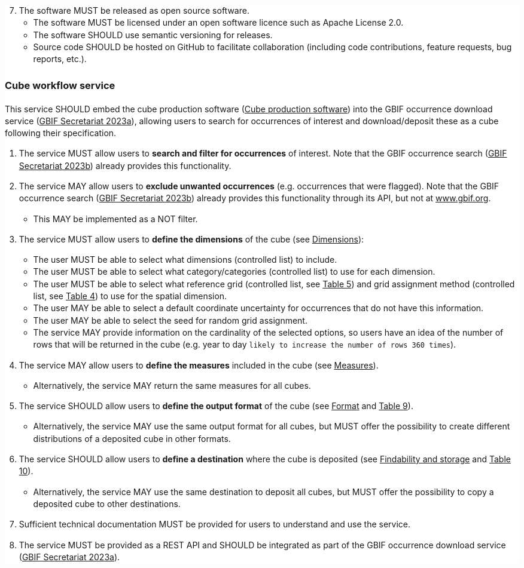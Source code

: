 7. The software MUST be released as open source software.
    - The software MUST be licensed under an open software licence such as Apache License 2.0.
    - The software SHOULD use semantic versioning for releases.
    - Source code SHOULD be hosted on GitHub to facilitate collaboration (including code contributions, feature requests, bug reports, etc.).

### Cube workflow service

This service SHOULD embed the cube production software ([Cube production software](cube-production-software)) into the GBIF occurrence download service ([GBIF Secretariat 2023a][gbif_2023a]), allowing users to search for occurrences of interest and download/deposit these as a cube following their specification.

1. The service MUST allow users to **search and filter for occurrences** of interest. Note that the GBIF occurrence search ([GBIF Secretariat 2023b][gbif_2023b]) already provides this functionality.

2. The service MAY allow users to **exclude unwanted occurrences** (e.g. occurrences that were flagged). Note that the GBIF occurrence search ([GBIF Secretariat 2023b][gbif_2023b]) already provides this functionality through its API, but not at www.gbif.org.
    - This MAY be implemented as a NOT filter.

3. The service MUST allow users to **define the dimensions** of the cube (see [Dimensions](#dimensions)):
    - The user MUST be able to select what dimensions (controlled list) to include.
    - The user MUST be able to select what category/categories (controlled list) to use for each dimension.
    - The user MUST be able to select what reference grid (controlled list, see [Table 5](#reference-grids)) and grid assignment method (controlled list, see [Table 4](#grid-assignment-methods)) to use for the spatial dimension.
    - The user MAY be able to select a default coordinate uncertainty for occurrences that do not have this information.
    - The user MAY be able to select the seed for random grid assignment.
    - The service MAY provide information on the cardinality of the selected options, so users have an idea of the number of rows that will be returned in the cube (e.g. year to day `likely to increase the number of rows 360 times`).

4. The service MAY allow users to **define the measures** included in the cube (see [Measures](#measures)).
    - Alternatively, the service MAY return the same measures for all cubes.

5. The service SHOULD allow users to **define the output format** of the cube (see [Format](#format) and [Table 9](#output-formats)).
    - Alternatively, the service MAY use the same output format for all cubes, but MUST offer the possibility to create different distributions of a deposited cube in other formats.

6. The service SHOULD allow users to **define a destination** where the cube is deposited (see [Findability and storage](#findabiliity-and-storage) and [Table 10](#data-storage-infrastructure)).
    - Alternatively, the service MAY use the same destination to deposit all cubes, but MUST offer the possibility to copy a deposited cube to other destinations.

7. Sufficient technical documentation MUST be provided for users to understand and use the service.

8. The service MUST be provided as a REST API and SHOULD be integrated as part of the GBIF occurrence download service ([GBIF Secretariat 2023a][gbif_2023a]).


[Botella_2020]: https://doi.org/10.1371/journal.pone.0232078 "Botella C, Joly A, Monestiez P, Bonnet P, Munoz F (2020) Bias in presence-only niche models related to sampling effort and species niches: lessons for background point selection. PLoS One 15:e0232078."
[chamberlain_2023a]: https://cran.r-project.org/package=rgbif "Chamberlain S, Barve V, Mcglinn D, Oldoni D, Desmet P, Geffert L, Ram K (2023a) rgbif: Interface to the Global Biodiversity Information Facility API. R package version 3.7.7.2."
[chamberlain_2023b]: https://pygbif.readthedocs.io/en/latest/ "Chamberlain S, Forkel R, Legind J, Van Hoey S, Desmet P, Noé N (2023b) pygbif: Python client for the GBIF API. Python package version 0.6.3."
[debeer_2023]: https://doi.org/10.3389/fevo.2023.1106197 "de Beer IW, Hui C, Botella C, Richardson DM (2023) Drivers of compositional turnover of narrow-ranged versus widespread naturalised woody plants in South Africa. Frontiers in Ecology and Evolution. 11:1106197."
[eea_2013]: https://www.eea.europa.eu/data-and-maps/data/eea-reference-grids-2 "European Environment Agency (2013) EEA reference grid. Accessed on 2023-06-12."
[gadm_2022]: https://gadm.org/ "GADM (2022) Administrative areas. Accessed on 2023-06-16."
[gbif_2018]: https://www.gbif.org/tools/observation-trends/about "GBIF Secretariat (2018) Relative observation trends. Accessed on 2023-06-26."
[gbif_2022]: https://doi.org/10.15468/39omei "GBIF Secretariat (2022) GBIF Backbone Taxonomy. Checklist dataset accessed via GBIF.org on 2023-06-07."
[gbif_2023a]: https://www.gbif.org/developer/occurrence#download "GBIF Secretariat (2023a) GBIF occurrence download API. Accessed on 2023-06-26."
[gbif_2023b]: https://www.gbif.org/developer/occurrence#search "GBIF Secretariat (2023b) GBIF occurrence search. Accessed on 2023-06-26."
[groom_2018]: https://doi.org/10.1111/2041-210X.13078 "Groom QJ, Marsh CJ, Gavish Y, Kunin WE. (2018) How to predict fine resolution occupancy from coarse occupancy data. Methods Ecol Evol. 2018; 9: 2273– 2284."
[kissling_2017]: https://doi.org/10.1111/brv.12359 "Kissling WD, Ahumada JA, Bowser A, Fernandez M, Fernández N, García EA, Guralnick RP, Isaac NJB, Kelling S, Los W, McRae L, Mihoub J-B, Obst M, Santamaria M, Skidmore AK, Williams KJ, Agosti D, Amariles D, Arvanitidis C, Bastin L, De Leo F, Egloff W, Elith J, Hobern D, Martin D, Pereira HM, Pesole G, Peterseil J, Saarenmaa H, Schigel D, Schmeller DS, Segata N, Turak E, Uhlir PF, Wee B, Hardisty AR (2018) Building essential biodiversity variables (EBVs) of species distribution and abundance at a global scale. Biol Rev, 93: 600-625."
[larsen_2021]: https://towardsdatascience.com/geocoding-and-generalisations-41fa5652d34c "Larsen R (2021) Geocoding and generalisations. Accessed on 2023-06-07."
[larsen_2009]: https://doi.org/10.1111/j.1365-2028.2008.00997.x "Larsen R, Holmern T, Prager SD, Maliti H, Røskaft, E. (2009) Using the extended quarter degree grid cell system to unify mapping and sharing of biodiversity data. African Journal of Ecology, 47: 382-392."
[oldoni_2020]: https://doi.org/10.1101/2020.03.23.983601 "Oldoni D, Groom Q, Adriaens T, Davis AJS, Reyserhove L, Strubbe D, Vanderhoeven S, Desmet P (2020) Occurrence cubes: a new paradigm for aggregating species occurrence data. bioRxiv 2020.03.23.983601."
[oldoni_2022]: https://doi.org/10.5281/zenodo.7389450 "Oldoni D, Groom Q, Adriaens T, Hillaert J, Reyserhove L, Strubbe D, Vanderhoeven S, Desmet P (2022). Occurrence cubes at species level for European countries (Version 20221202) [Data set]. Zenodo."
[pp_2012]: https://www.protectedplanet.net/en/thematic-areas/wdpa?tab=WDPA "Protected Planet (2012) World Database on Protected Areas (WDPA). Accessed on 2023-06-15."
[quoss_2021]: https://cran.r-project.org/package=ebvcube "Quoss L, Fernandez N, Langer C, Valdez J, Pereira HM (2021) ebvcube: Working with netCDF for Essential Biodiversity Variables."
[radchuk_2013]: https://doi.org/10.1111/j.1365-2656.2012.02029.x "Radchuk V, Turlure C, Schtickzelle N (2013) Each life stage matters: the importance of assessing the response to climate change over the complete life cycle in butterflies. J Anim Ecol, 82: 275-285."
[richardson_2023]: https://cran.r-project.org/package=arrow "Richardson N, Cook I, Crane N, Dunnington D, François R, Keane J, Moldovan-Grünfeld D, Ooms J (2023) arrow: Integration to 'Apache' 'Arrow'."
[veness_2020]: https://www.movable-type.co.uk/scripts/latlong-utm-mgrs.html "Veness C (2020) Convert between Latitude/Longitude & UTM coordinates / MGRS grid references. Accessed on 2023-06-15."
[walsh_2012]: https://specs.frictionlessdata.io/table-schema "Walsh P, Pollock R (2012) Table Schema. Version 1. Accessed on 2023-06-22."
[wallace_2021]: https://doi.org/10.1002/9781119607045.ch49 "Wallace RD, Bargeron CT, LaForest JH, Carroll RL (2021) The Life Cycle of Invasive Alien Species Occurrence Data. In Invasive Alien Species (eds T. Pullaiah and M.R. Ielmini)."
[waller_2019]: https://data-blog.gbif.org/post/gridded-datasets-update/ "Waller J (2019) Gridded Datasets Update. Accessed on 2023-06-13."
[Wieczorek_2004]: https://doi.org/10.1080/13658810412331280211 "Wieczorek W, Guo G, Hijmans R (2004) The point-radius method for georeferencing locality descriptions and calculating associated uncertainty, International Journal of Geographical Information Science, 18:8, 745-767."
[zenodo_2023]: https://zenodo.org/communities/qdgc/ "Zenodo (2023) Quarter Degree Grid Cells community. Accessed on 2023-06-07."